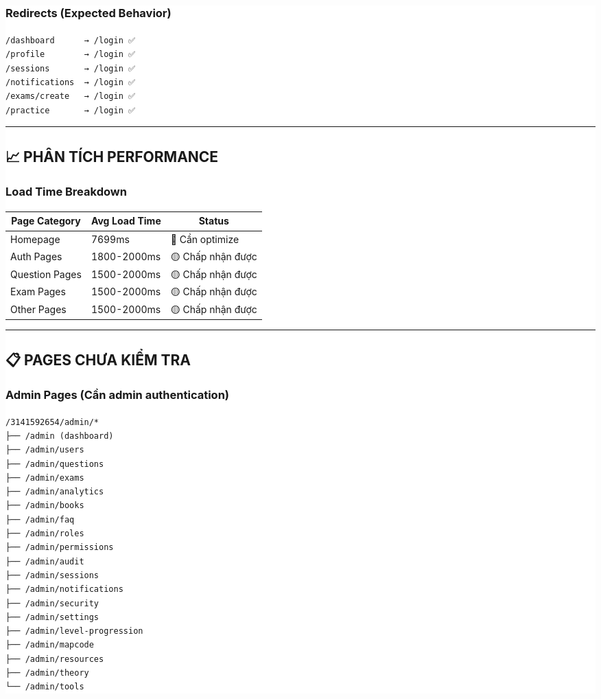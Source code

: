 ### Redirects (Expected Behavior)
```
/dashboard      → /login ✅
/profile        → /login ✅
/sessions       → /login ✅
/notifications  → /login ✅
/exams/create   → /login ✅
/practice       → /login ✅
```

---

## 📈 PHÂN TÍCH PERFORMANCE

### Load Time Breakdown
| Page Category | Avg Load Time | Status |
|--------------|---------------|--------|
| Homepage | 7699ms | 🔴 Cần optimize |
| Auth Pages | 1800-2000ms | 🟡 Chấp nhận được |
| Question Pages | 1500-2000ms | 🟡 Chấp nhận được |
| Exam Pages | 1500-2000ms | 🟡 Chấp nhận được |
| Other Pages | 1500-2000ms | 🟡 Chấp nhận được |

---

## 📋 PAGES CHƯA KIỂM TRA

### Admin Pages (Cần admin authentication)
```
/3141592654/admin/*
├── /admin (dashboard)
├── /admin/users
├── /admin/questions
├── /admin/exams
├── /admin/analytics
├── /admin/books
├── /admin/faq
├── /admin/roles
├── /admin/permissions
├── /admin/audit
├── /admin/sessions
├── /admin/notifications
├── /admin/security
├── /admin/settings
├── /admin/level-progression
├── /admin/mapcode
├── /admin/resources
├── /admin/theory
└── /admin/tools
```
